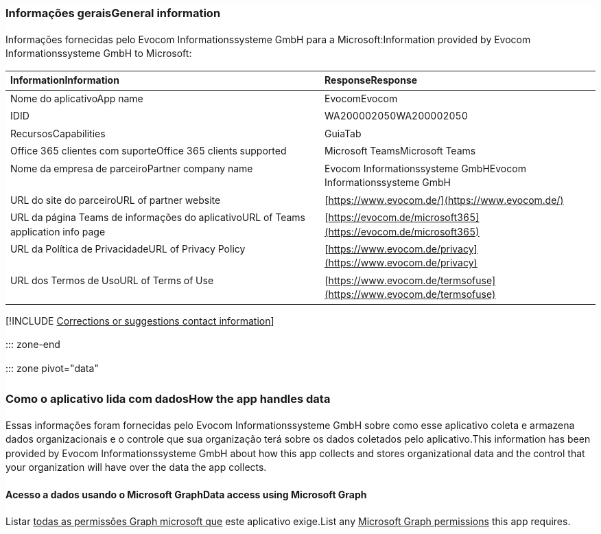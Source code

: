 ### <a name="general-information"></a><span data-ttu-id="00c8f-107">Informações gerais</span><span class="sxs-lookup"><span data-stu-id="00c8f-107">General information</span></span>

<span data-ttu-id="00c8f-108">Informações fornecidas pelo Evocom Informationssysteme GmbH para a Microsoft:</span><span class="sxs-lookup"><span data-stu-id="00c8f-108">Information provided by Evocom Informationssysteme GmbH to Microsoft:</span></span>

| <span data-ttu-id="00c8f-109">**Information**</span><span class="sxs-lookup"><span data-stu-id="00c8f-109">**Information**</span></span> | <span data-ttu-id="00c8f-110">**Response**</span><span class="sxs-lookup"><span data-stu-id="00c8f-110">**Response**</span></span> |
|:----------------|:-------------|
| <span data-ttu-id="00c8f-111">Nome do aplicativo</span><span class="sxs-lookup"><span data-stu-id="00c8f-111">App name</span></span> | <span data-ttu-id="00c8f-112">Evocom</span><span class="sxs-lookup"><span data-stu-id="00c8f-112">Evocom</span></span> |
| <span data-ttu-id="00c8f-113">ID</span><span class="sxs-lookup"><span data-stu-id="00c8f-113">ID</span></span> | <span data-ttu-id="00c8f-114">WA200002050</span><span class="sxs-lookup"><span data-stu-id="00c8f-114">WA200002050</span></span> |
| <span data-ttu-id="00c8f-115">Recursos</span><span class="sxs-lookup"><span data-stu-id="00c8f-115">Capabilities</span></span> | <span data-ttu-id="00c8f-116">Guia</span><span class="sxs-lookup"><span data-stu-id="00c8f-116">Tab</span></span> |
| <span data-ttu-id="00c8f-117">Office 365 clientes com suporte</span><span class="sxs-lookup"><span data-stu-id="00c8f-117">Office 365 clients supported</span></span> | <span data-ttu-id="00c8f-118">Microsoft Teams</span><span class="sxs-lookup"><span data-stu-id="00c8f-118">Microsoft Teams</span></span> |
| <span data-ttu-id="00c8f-119">Nome da empresa de parceiro</span><span class="sxs-lookup"><span data-stu-id="00c8f-119">Partner company name</span></span> | <span data-ttu-id="00c8f-120">Evocom Informationssysteme GmbH</span><span class="sxs-lookup"><span data-stu-id="00c8f-120">Evocom Informationssysteme GmbH</span></span> |
| <span data-ttu-id="00c8f-121">URL do site do parceiro</span><span class="sxs-lookup"><span data-stu-id="00c8f-121">URL of partner website</span></span> | [https://www.evocom.de/](https://www.evocom.de/) |
| <span data-ttu-id="00c8f-122">URL da página Teams de informações do aplicativo</span><span class="sxs-lookup"><span data-stu-id="00c8f-122">URL of Teams application info page</span></span> | [https://evocom.de/microsoft365](https://evocom.de/microsoft365) |
| <span data-ttu-id="00c8f-123">URL da Política de Privacidade</span><span class="sxs-lookup"><span data-stu-id="00c8f-123">URL of Privacy Policy</span></span> | [https://www.evocom.de/privacy](https://www.evocom.de/privacy) |
| <span data-ttu-id="00c8f-124">URL dos Termos de Uso</span><span class="sxs-lookup"><span data-stu-id="00c8f-124">URL of Terms of Use</span></span> | [https://www.evocom.de/termsofuse](https://www.evocom.de/termsofuse) |

 [!INCLUDE [Corrections or suggestions contact information](../includes/corrections-or-suggestions.md)]

::: zone-end

::: zone pivot="data"

### <a name="how-the-app-handles-data"></a><span data-ttu-id="00c8f-125">Como o aplicativo lida com dados</span><span class="sxs-lookup"><span data-stu-id="00c8f-125">How the app handles data</span></span>

<span data-ttu-id="00c8f-126">Essas informações foram fornecidas pelo Evocom Informationssysteme GmbH sobre como esse aplicativo coleta e armazena dados organizacionais e o controle que sua organização terá sobre os dados coletados pelo aplicativo.</span><span class="sxs-lookup"><span data-stu-id="00c8f-126">This information has been provided by Evocom Informationssysteme GmbH about how this app collects and stores organizational data and the control that your organization will have over the data the app collects.</span></span>

#### <a name="data-access-using-microsoft-graph"></a><span data-ttu-id="00c8f-127">Acesso a dados usando o Microsoft Graph</span><span class="sxs-lookup"><span data-stu-id="00c8f-127">Data access using Microsoft Graph</span></span>

<span data-ttu-id="00c8f-128">Listar [todas as permissões Graph microsoft que](https://docs.microsoft.com/graph/permissions-reference) este aplicativo exige.</span><span class="sxs-lookup"><span data-stu-id="00c8f-128">List any [Microsoft Graph permissions](https://docs.microsoft.com/graph/permissions-reference) this app requires.</span></span>
